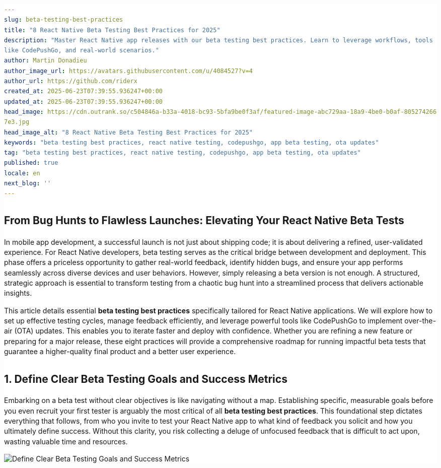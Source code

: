 ```yaml
---
slug: beta-testing-best-practices
title: "8 React Native Beta Testing Best Practices for 2025"
description: "Master React Native app releases with our beta testing best practices. Learn to leverage workflows, tools like CodePushGo, and real-world scenarios."
author: Martin Donadieu
author_image_url: https://avatars.githubusercontent.com/u/4084527?v=4
author_url: https://github.com/riderx
created_at: 2025-06-23T07:39:55.936247+00:00
updated_at: 2025-06-23T07:39:55.936247+00:00
head_image: https://cdn.outrank.so/c504846a-b33a-4018-bc93-5bfa9be0f3af/featured-image-abc729aa-18a9-4be0-b0af-8052742667e3.jpg
head_image_alt: "8 React Native Beta Testing Best Practices for 2025"
keywords: "beta testing best practices, react native testing, codepushgo, app beta testing, ota updates"
tag: "beta testing best practices, react native testing, codepushgo, app beta testing, ota updates"
published: true
locale: en
next_blog: ''
---
```

## From Bug Hunts to Flawless Launches: Elevating Your React Native Beta Tests

In mobile app development, a successful launch is not just about shipping code; it is about delivering a refined, user-validated experience. For React Native developers, beta testing serves as the critical bridge between development and deployment. This phase offers a priceless opportunity to gather real-world feedback, identify hidden bugs, and ensure your app performs seamlessly across diverse devices and user behaviors. However, simply releasing a beta version is not enough. A structured, strategic approach is essential to transform testing from a chaotic bug hunt into a streamlined process that delivers actionable insights.

This article details essential **beta testing best practices** specifically tailored for React Native applications. We will explore how to set up effective testing cycles, manage feedback efficiently, and leverage powerful tools like CodePushGo to implement over-the-air (OTA) updates. This enables you to iterate faster and deploy with confidence. Whether you are refining a new feature or preparing for a major release, these eight practices will provide a comprehensive roadmap for running impactful beta tests that guarantee a higher-quality final product and a better user experience.

## 1. Define Clear Beta Testing Goals and Success Metrics

Embarking on a beta test without clear objectives is like navigating without a map. Establishing specific, measurable goals before you even recruit your first tester is arguably the most critical of all **beta testing best practices**. This foundational step dictates everything that follows, from who you invite to test your React Native app to what kind of feedback you solicit and how you ultimately define success. Without this clarity, you risk collecting a deluge of unfocused feedback that is difficult to act upon, wasting valuable time and resources.

![Define Clear Beta Testing Goals and Success Metrics](https://cdn.outrank.so/c504846a-b33a-4018-bc93-5bfa9be0f3af/61eab20f-ced5-4a83-944b-2990bf69553c.jpg)

